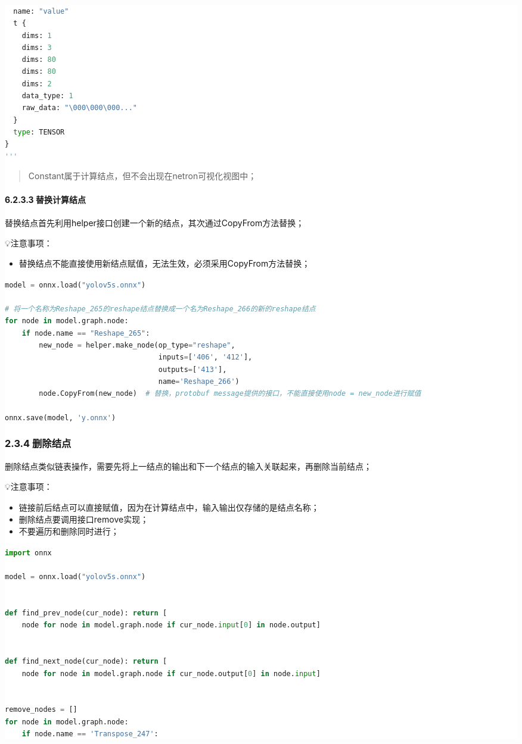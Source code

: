 ```python
  name: "value"
  t {
    dims: 1
    dims: 3
    dims: 80
    dims: 80
    dims: 2
    data_type: 1
    raw_data: "\000\000\000..."
  }
  type: TENSOR
}
'''
```

> Constant属于计算结点，但不会出现在netron可视化视图中；

#### 6.2.3.3 替换计算结点

替换结点首先利用helper接口创建一个新的结点，其次通过CopyFrom方法替换；

&#x1F4A1;注意事项：

- 替换结点不能直接使用新结点赋值，无法生效，必须采用CopyFrom方法替换；

```python
model = onnx.load("yolov5s.onnx")

# 将一个名称为Reshape_265的reshape结点替换成一个名为Reshape_266的新的reshape结点
for node in model.graph.node:
    if node.name == "Reshape_265":
        new_node = helper.make_node(op_type="reshape",
                                    inputs=['406', '412'],
                                    outputs=['413'],
                                    name='Reshape_266')
        node.CopyFrom(new_node)  # 替换，protobuf message提供的接口，不能直接使用node = new_node进行赋值

onnx.save(model, 'y.onnx')
```

### 2.3.4 删除结点

删除结点类似链表操作，需要先将上一结点的输出和下一个结点的输入关联起来，再删除当前结点；

&#x1F4A1;注意事项：

- 链接前后结点可以直接赋值，因为在计算结点中，输入输出仅存储的是结点名称；
- 删除结点要调用接口remove实现；
- 不要遍历和删除同时进行；

```python
import onnx

model = onnx.load("yolov5s.onnx")


def find_prev_node(cur_node): return [
    node for node in model.graph.node if cur_node.input[0] in node.output]


def find_next_node(cur_node): return [
    node for node in model.graph.node if cur_node.output[0] in node.input]


remove_nodes = []
for node in model.graph.node:
    if node.name == 'Transpose_247':
```